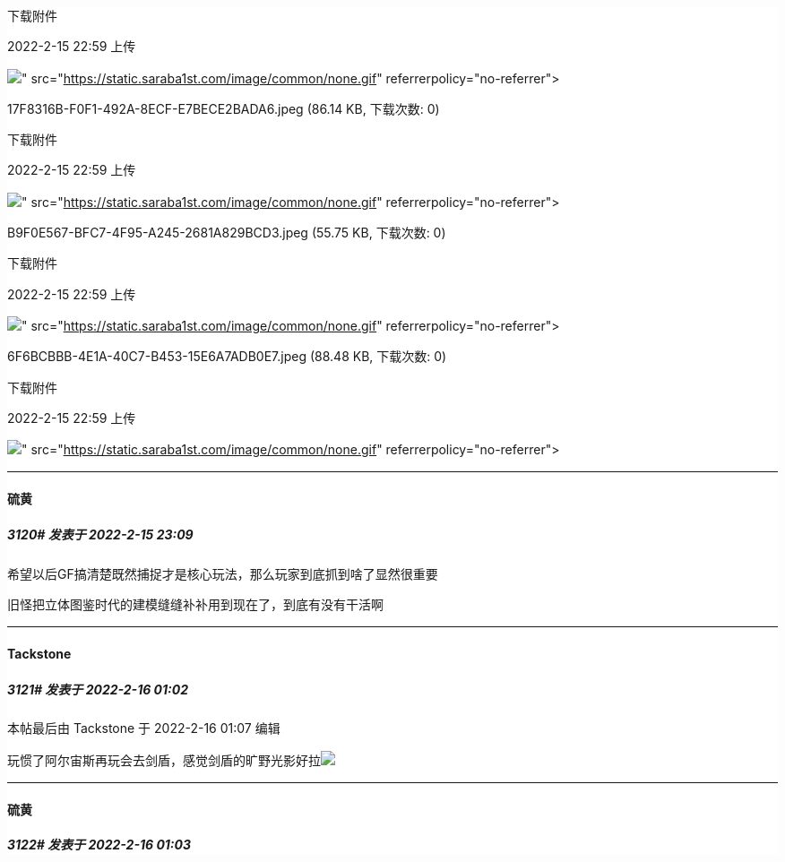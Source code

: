 下载附件

2022-2-15 22:59 上传

<img src="https://img.saraba1st.com/forum/202202/15/225908v6nq8jztnqyqxlpl.jpeg" referrerpolicy="no-referrer">" src="https://static.saraba1st.com/image/common/none.gif" referrerpolicy="no-referrer">

17F8316B-F0F1-492A-8ECF-E7BECE2BADA6.jpeg
(86.14 KB, 下载次数: 0)

下载附件

2022-2-15 22:59 上传

<img src="https://img.saraba1st.com/forum/202202/15/225908fd7p39g0d0rtxizg.jpeg" referrerpolicy="no-referrer">" src="https://static.saraba1st.com/image/common/none.gif" referrerpolicy="no-referrer">

B9F0E567-BFC7-4F95-A245-2681A829BCD3.jpeg
(55.75 KB, 下载次数: 0)

下载附件

2022-2-15 22:59 上传

<img src="https://img.saraba1st.com/forum/202202/15/225908rqddkuc10id5e5uh.jpeg" referrerpolicy="no-referrer">" src="https://static.saraba1st.com/image/common/none.gif" referrerpolicy="no-referrer">

6F6BCBBB-4E1A-40C7-B453-15E6A7ADB0E7.jpeg
(88.48 KB, 下载次数: 0)

下载附件

2022-2-15 22:59 上传

<img src="https://img.saraba1st.com/forum/202202/15/225908vp66h6khr5r3rvcc.jpeg" referrerpolicy="no-referrer">" src="https://static.saraba1st.com/image/common/none.gif" referrerpolicy="no-referrer">

*****

####  硫黄  
##### 3120#       发表于 2022-2-15 23:09

希望以后GF搞清楚既然捕捉才是核心玩法，那么玩家到底抓到啥了显然很重要

旧怪把立体图鉴时代的建模缝缝补补用到现在了，到底有没有干活啊



*****

####  Tackstone  
##### 3121#       发表于 2022-2-16 01:02

 本帖最后由 Tackstone 于 2022-2-16 01:07 编辑 

玩惯了阿尔宙斯再玩会去剑盾，感觉剑盾的旷野光影好拉<img src="https://static.saraba1st.com/image/smiley/face2017/068.png" referrerpolicy="no-referrer">

*****

####  硫黄  
##### 3122#       发表于 2022-2-16 01:03

